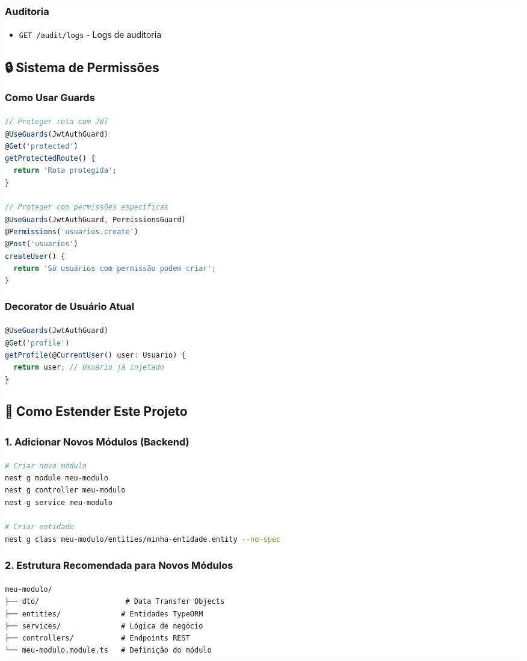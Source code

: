 ### **Auditoria**
- `GET /audit/logs` - Logs de auditoria

## 🔒 Sistema de Permissões

### **Como Usar Guards**

```typescript
// Proteger rota com JWT
@UseGuards(JwtAuthGuard)
@Get('protected')
getProtectedRoute() {
  return 'Rota protegida';
}

// Proteger com permissões específicas
@UseGuards(JwtAuthGuard, PermissionsGuard)
@Permissions('usuarios.create')
@Post('usuarios')
createUser() {
  return 'Só usuários com permissão podem criar';
}
```

### **Decorator de Usuário Atual**

```typescript
@UseGuards(JwtAuthGuard)
@Get('profile')
getProfile(@CurrentUser() user: Usuario) {
  return user; // Usuário já injetado
}
```

## 🚀 Como Estender Este Projeto

### **1. Adicionar Novos Módulos (Backend)**

```bash
# Criar novo módulo
nest g module meu-modulo
nest g controller meu-modulo
nest g service meu-modulo

# Criar entidade
nest g class meu-modulo/entities/minha-entidade.entity --no-spec
```

### **2. Estrutura Recomendada para Novos Módulos**

```
meu-modulo/
├── dto/                    # Data Transfer Objects
├── entities/              # Entidades TypeORM
├── services/              # Lógica de negócio
├── controllers/           # Endpoints REST
└── meu-modulo.module.ts   # Definição do módulo
```
